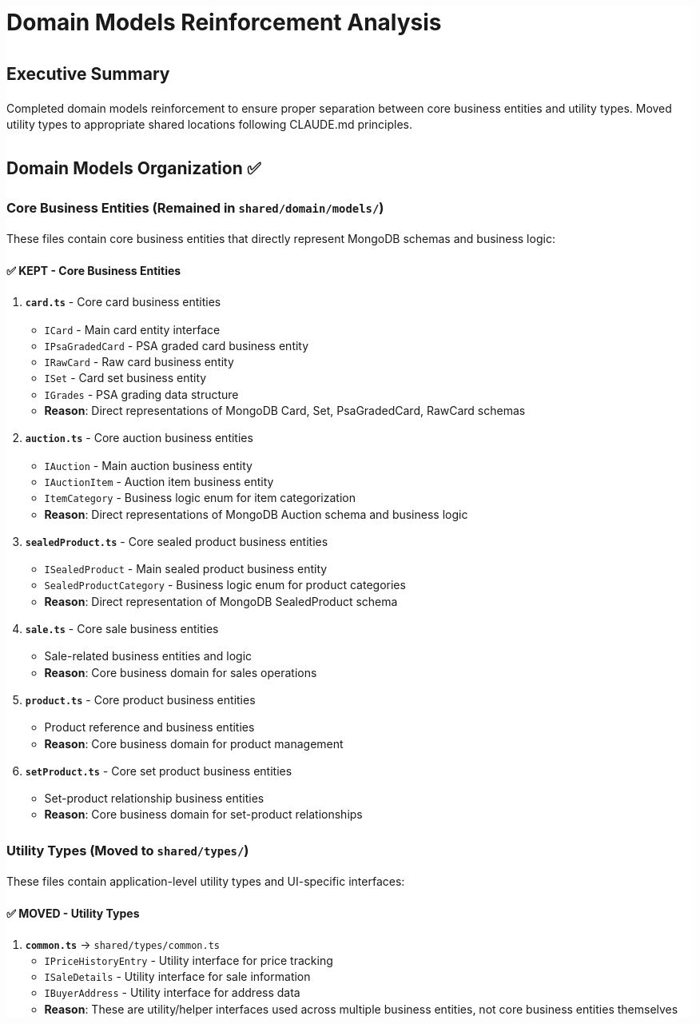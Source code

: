 # Domain Models Reinforcement Analysis

## Executive Summary
Completed domain models reinforcement to ensure proper separation between core business entities and utility types. Moved utility types to appropriate shared locations following CLAUDE.md principles.

## Domain Models Organization ✅

### Core Business Entities (Remained in `shared/domain/models/`)
These files contain core business entities that directly represent MongoDB schemas and business logic:

#### ✅ KEPT - Core Business Entities
1. **`card.ts`** - Core card business entities
   - `ICard` - Main card entity interface
   - `IPsaGradedCard` - PSA graded card business entity  
   - `IRawCard` - Raw card business entity
   - `ISet` - Card set business entity
   - `IGrades` - PSA grading data structure
   - **Reason**: Direct representations of MongoDB Card, Set, PsaGradedCard, RawCard schemas

2. **`auction.ts`** - Core auction business entities
   - `IAuction` - Main auction business entity
   - `IAuctionItem` - Auction item business entity
   - `ItemCategory` - Business logic enum for item categorization
   - **Reason**: Direct representations of MongoDB Auction schema and business logic

3. **`sealedProduct.ts`** - Core sealed product business entities
   - `ISealedProduct` - Main sealed product business entity
   - `SealedProductCategory` - Business logic enum for product categories
   - **Reason**: Direct representation of MongoDB SealedProduct schema

4. **`sale.ts`** - Core sale business entities
   - Sale-related business entities and logic
   - **Reason**: Core business domain for sales operations

5. **`product.ts`** - Core product business entities
   - Product reference and business entities
   - **Reason**: Core business domain for product management

6. **`setProduct.ts`** - Core set product business entities  
   - Set-product relationship business entities
   - **Reason**: Core business domain for set-product relationships

### Utility Types (Moved to `shared/types/`)
These files contain application-level utility types and UI-specific interfaces:

#### ✅ MOVED - Utility Types
1. **`common.ts`** → `shared/types/common.ts`
   - `IPriceHistoryEntry` - Utility interface for price tracking
   - `ISaleDetails` - Utility interface for sale information
   - `IBuyerAddress` - Utility interface for address data
   - **Reason**: These are utility/helper interfaces used across multiple business entities, not core business entities themselves
